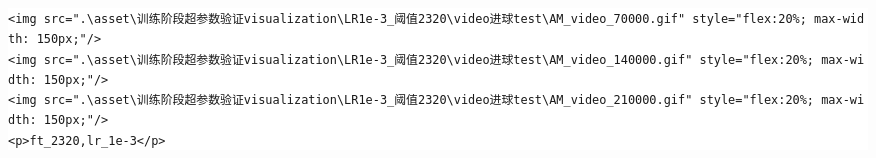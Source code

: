     <img src=".\asset\训练阶段超参数验证visualization\LR1e-3_阈值2320\video进球test\AM_video_70000.gif" style="flex:20%; max-width: 150px;"/>
    <img src=".\asset\训练阶段超参数验证visualization\LR1e-3_阈值2320\video进球test\AM_video_140000.gif" style="flex:20%; max-width: 150px;"/>
    <img src=".\asset\训练阶段超参数验证visualization\LR1e-3_阈值2320\video进球test\AM_video_210000.gif" style="flex:20%; max-width: 150px;"/>
    <p>ft_2320,lr_1e-3</p>
</div>
